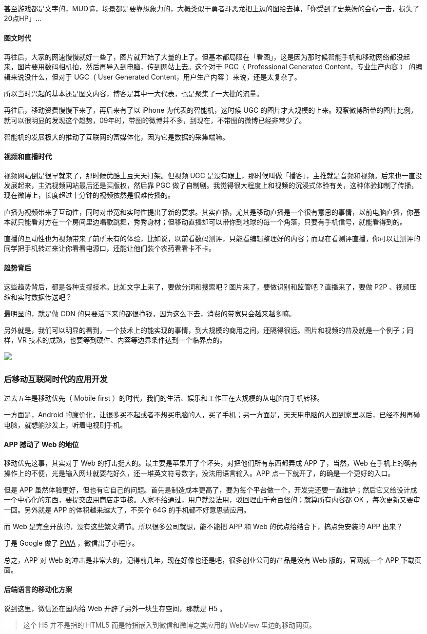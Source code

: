 甚至游戏都是文字的，MUD嘛，场景都是要靠想象力的，大概类似于勇者斗恶龙把上边的图给去掉，「你受到了史莱姆的会心一击，损失了20点HP」…

#### 图文时代

再往后，大家的网速慢慢就好一些了，图片就开始了大量的上了。但基本都局限在「看图」，这是因为那时候智能手机和移动网络都没起来，图片要用数码相机拍，然后再导入到电脑，传到网站上去。这个对于 PGC（ Professional Generated Content，专业生产内容 ） 的编辑来说没什么，但对于 UGC（ User Generated Content，用户生产内容 ）来说，还是太复杂了。

所以当时兴起的基本还是图文内容，博客是其中一大代表，也是聚集了一大批的流量。

再往后，移动资费慢慢下来了，再后来有了以 iPhone 为代表的智能机，这时候 UGC 的图片才大规模的上来。观察微博所带的图片比例，就可以很明显的发现这个趋势，09年时，带图的微博并不多，到现在，不带图的微博已经非常少了。

智能机的发展极大的推动了互联网的富媒体化，因为它是数据的采集端嘛。

#### 视频和直播时代

视频网站倒是很早就来了，那时候优酷土豆天天打架。但视频 UGC 是没有跟上，那时候叫做「播客」，主推就是音频和视频。后来也一直没发展起来，主流视频网站最后还是买版权，然后靠 PGC 做了自制剧。我觉得很大程度上和视频的沉浸式体验有关，这种体验抑制了传播，现在微博上，长度超过十分钟的视频依然是很难传播的。

直播为视频带来了互动性，同时对带宽和实时性提出了新的要求。其实直播，尤其是移动直播是一个很有意思的事情，以前电脑直播，你基本就只能看对方在一个房间里边唱歌跳舞，秀秀身材；但移动直播却可以带你到地球的每一个角落，只要有手机信号，就能看得到的。

直播的互动性也为视频带来了前所未有的体验，比如说，以前看数码测评，只能看编辑整理好的内容；而现在看测评直播，你可以让测评的同学把手机转过来让你看看电源口，还能让他们装个农药看看卡不卡。

#### 趋势背后

这些趋势背后，都是各种支撑技术。比如文字上来了，要做分词和搜索吧？图片来了，要做识别和监管吧？直播来了，要做 P2P 、视频压缩和实时数据传送吧？

最明显的，就是做 CDN 的只要活下来的都很挣钱，因为这么下去，消费的带宽只会越来越多嘛。

另外就是，我们可以明显的看到，一个技术上的能实现的事情，到大规模的商用之间，还隔得很远。图片和视频的普及就是一个例子；同样，VR 技术的成熟，也要等到硬件、内容等边界条件达到一个临界点的。

![](https://user-gold-cdn.xitu.io/2017/11/2/1c3fdeeb57667b144f3ee3b4537b7472)

### 后移动互联网时代的应用开发

过去五年是移动优先（ Mobile first ）的时代，我们的生活、娱乐和工作正在大规模的从电脑向手机转移。

一方面是，Android 的廉价化，让很多买不起或者不想买电脑的人，买了手机；另一方面是，天天用电脑的人回到家里以后，已经不想再碰电脑，就想躺沙发上，听着电视刷手机。

#### APP 撼动了 Web 的地位

移动优先这事，其实对于 Web 的打击挺大的。最主要是苹果开了个坏头，对把他们所有东西都弄成 APP 了，当然，Web 在手机上的确有操作上的不便，光是输入网址就要花好久，还一堆英文符号数字，没法用语言输入。APP 点一下就开了，的确是一个更好的入口。

但是 APP 虽然体验更好，但也有它自己的问题。首先是制造成本更高了，要为每个平台做一个，开发完还要一直维护；然后它又给设计成一个中心化的东西，要提交应用商店走审核。人家不给通过，用户就没法用，驳回理由千奇百怪的；就算所有内容都 OK ，每次更新又要审一回。另外就是 APP 的体积越来越大了，不买个 64G 的手机都不好意思装应用。

而 Web 是完全开放的，没有这些繁文缛节。所以很多公司就想，能不能把 APP 和 Web 的优点给结合下，搞点免安装的 APP 出来？

于是 Google 做了 [PWA](https://developers.google.com/web/progressive-web-apps/) ，微信出了小程序。

总之，APP 对 Web 的冲击是非常大的，记得前几年，现在好像也还是吧，很多创业公司的产品是没有 Web 版的，官网就一个 APP 下载页面。

#### 后端语言的移动化方案

说到这里，微信还在国内给 Web 开辟了另外一块生存空间，那就是 H5 。

> 这个 H5 并不是指的 HTML5 而是特指嵌入到微信和微博之类应用的 WebView 里边的移动网页。
